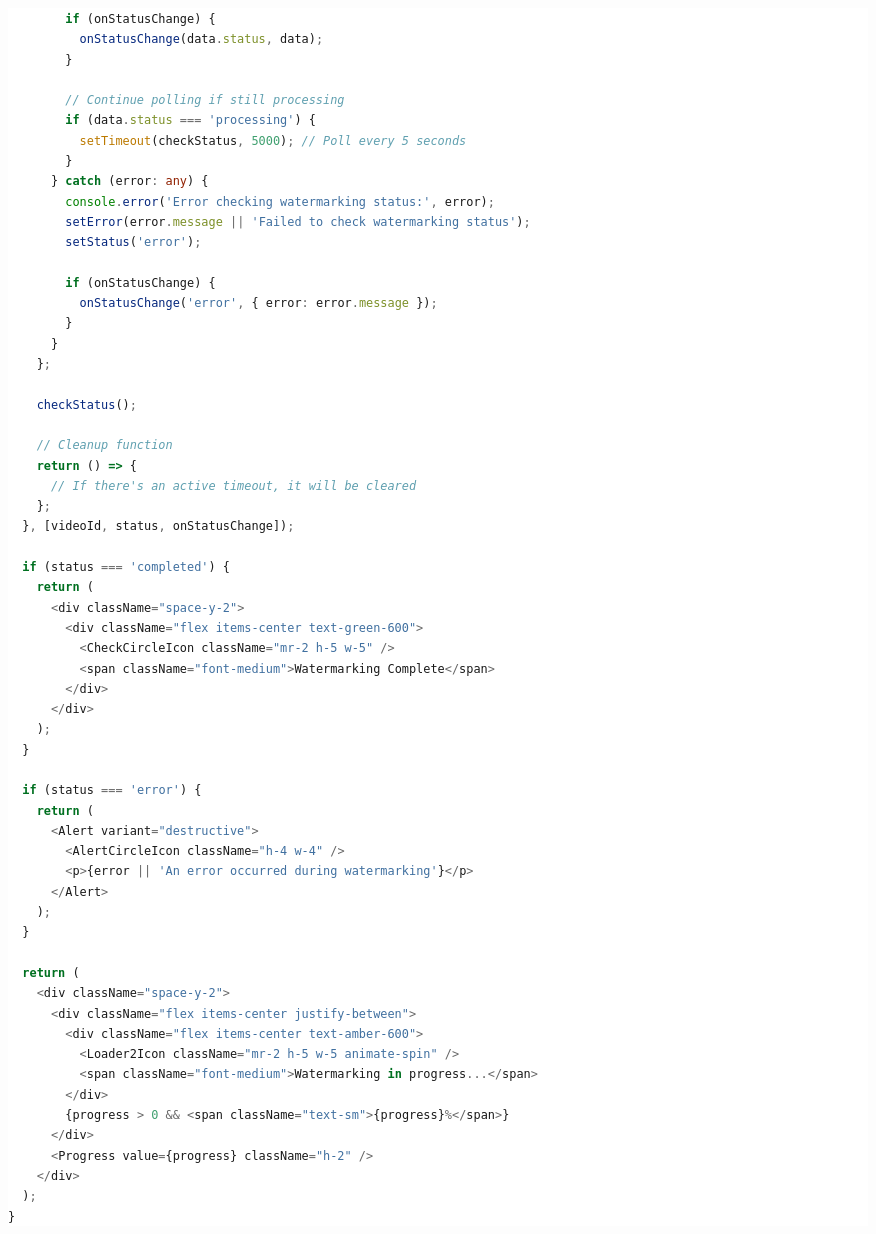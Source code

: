 ```typescript
        if (onStatusChange) {
          onStatusChange(data.status, data);
        }
        
        // Continue polling if still processing
        if (data.status === 'processing') {
          setTimeout(checkStatus, 5000); // Poll every 5 seconds
        }
      } catch (error: any) {
        console.error('Error checking watermarking status:', error);
        setError(error.message || 'Failed to check watermarking status');
        setStatus('error');
        
        if (onStatusChange) {
          onStatusChange('error', { error: error.message });
        }
      }
    };
    
    checkStatus();
    
    // Cleanup function
    return () => {
      // If there's an active timeout, it will be cleared
    };
  }, [videoId, status, onStatusChange]);
  
  if (status === 'completed') {
    return (
      <div className="space-y-2">
        <div className="flex items-center text-green-600">
          <CheckCircleIcon className="mr-2 h-5 w-5" />
          <span className="font-medium">Watermarking Complete</span>
        </div>
      </div>
    );
  }
  
  if (status === 'error') {
    return (
      <Alert variant="destructive">
        <AlertCircleIcon className="h-4 w-4" />
        <p>{error || 'An error occurred during watermarking'}</p>
      </Alert>
    );
  }
  
  return (
    <div className="space-y-2">
      <div className="flex items-center justify-between">
        <div className="flex items-center text-amber-600">
          <Loader2Icon className="mr-2 h-5 w-5 animate-spin" />
          <span className="font-medium">Watermarking in progress...</span>
        </div>
        {progress > 0 && <span className="text-sm">{progress}%</span>}
      </div>
      <Progress value={progress} className="h-2" />
    </div>
  );
}
```
